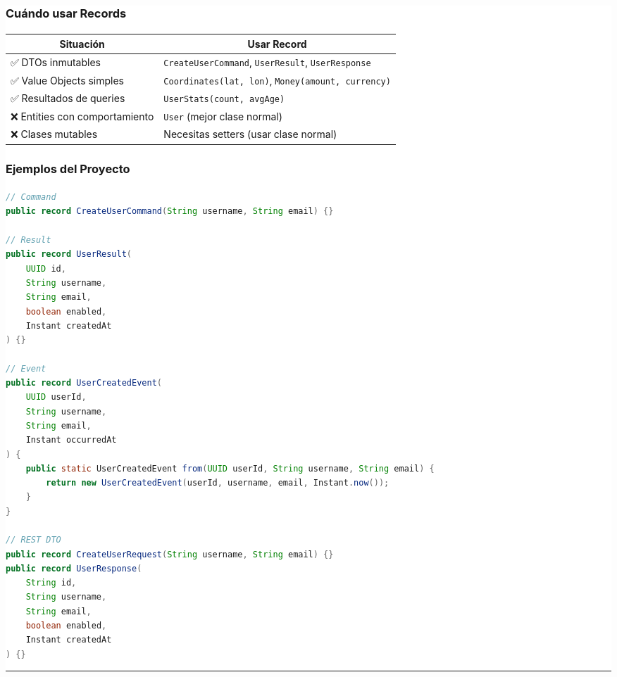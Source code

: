 ### Cuándo usar Records

| Situación | Usar Record |
|-----------|-------------|
| ✅ DTOs inmutables | `CreateUserCommand`, `UserResult`, `UserResponse` |
| ✅ Value Objects simples | `Coordinates(lat, lon)`, `Money(amount, currency)` |
| ✅ Resultados de queries | `UserStats(count, avgAge)` |
| ❌ Entities con comportamiento | `User` (mejor clase normal) |
| ❌ Clases mutables | Necesitas setters (usar clase normal) |

### Ejemplos del Proyecto

```java
// Command
public record CreateUserCommand(String username, String email) {}

// Result
public record UserResult(
    UUID id,
    String username,
    String email,
    boolean enabled,
    Instant createdAt
) {}

// Event
public record UserCreatedEvent(
    UUID userId,
    String username,
    String email,
    Instant occurredAt
) {
    public static UserCreatedEvent from(UUID userId, String username, String email) {
        return new UserCreatedEvent(userId, username, email, Instant.now());
    }
}

// REST DTO
public record CreateUserRequest(String username, String email) {}
public record UserResponse(
    String id,
    String username,
    String email,
    boolean enabled,
    Instant createdAt
) {}
```

---